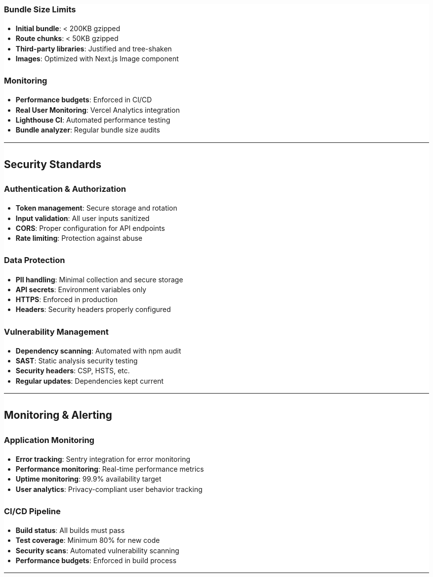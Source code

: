 ### Bundle Size Limits
- **Initial bundle**: < 200KB gzipped
- **Route chunks**: < 50KB gzipped
- **Third-party libraries**: Justified and tree-shaken
- **Images**: Optimized with Next.js Image component

### Monitoring
- **Performance budgets**: Enforced in CI/CD
- **Real User Monitoring**: Vercel Analytics integration
- **Lighthouse CI**: Automated performance testing
- **Bundle analyzer**: Regular bundle size audits

---

## Security Standards

### Authentication & Authorization
- **Token management**: Secure storage and rotation
- **Input validation**: All user inputs sanitized
- **CORS**: Proper configuration for API endpoints
- **Rate limiting**: Protection against abuse

### Data Protection
- **PII handling**: Minimal collection and secure storage
- **API secrets**: Environment variables only
- **HTTPS**: Enforced in production
- **Headers**: Security headers properly configured

### Vulnerability Management
- **Dependency scanning**: Automated with npm audit
- **SAST**: Static analysis security testing
- **Security headers**: CSP, HSTS, etc.
- **Regular updates**: Dependencies kept current

---

## Monitoring & Alerting

### Application Monitoring
- **Error tracking**: Sentry integration for error monitoring
- **Performance monitoring**: Real-time performance metrics
- **Uptime monitoring**: 99.9% availability target
- **User analytics**: Privacy-compliant user behavior tracking

### CI/CD Pipeline
- **Build status**: All builds must pass
- **Test coverage**: Minimum 80% for new code
- **Security scans**: Automated vulnerability scanning
- **Performance budgets**: Enforced in build process

---